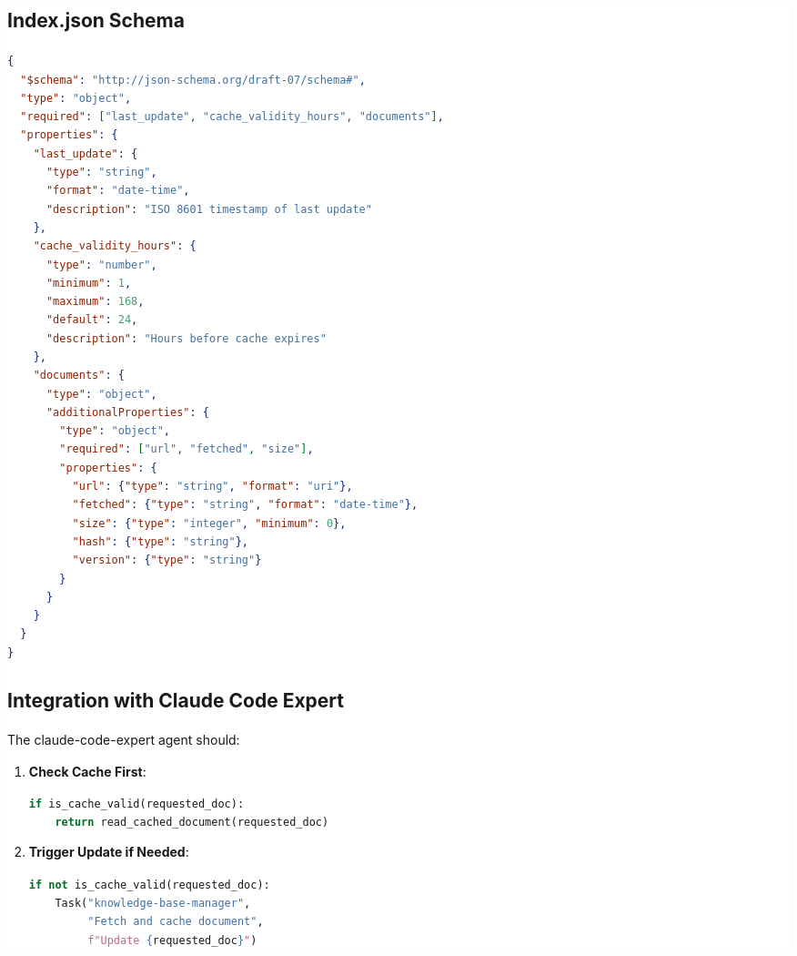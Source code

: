 ## Index.json Schema

```json
{
  "$schema": "http://json-schema.org/draft-07/schema#",
  "type": "object",
  "required": ["last_update", "cache_validity_hours", "documents"],
  "properties": {
    "last_update": {
      "type": "string",
      "format": "date-time",
      "description": "ISO 8601 timestamp of last update"
    },
    "cache_validity_hours": {
      "type": "number",
      "minimum": 1,
      "maximum": 168,
      "default": 24,
      "description": "Hours before cache expires"
    },
    "documents": {
      "type": "object",
      "additionalProperties": {
        "type": "object",
        "required": ["url", "fetched", "size"],
        "properties": {
          "url": {"type": "string", "format": "uri"},
          "fetched": {"type": "string", "format": "date-time"},
          "size": {"type": "integer", "minimum": 0},
          "hash": {"type": "string"},
          "version": {"type": "string"}
        }
      }
    }
  }
}
```

## Integration with Claude Code Expert

The claude-code-expert agent should:

1. **Check Cache First**:
   ```python
   if is_cache_valid(requested_doc):
       return read_cached_document(requested_doc)
   ```

2. **Trigger Update if Needed**:
   ```python
   if not is_cache_valid(requested_doc):
       Task("knowledge-base-manager", 
            "Fetch and cache document",
            f"Update {requested_doc}")
   ```
